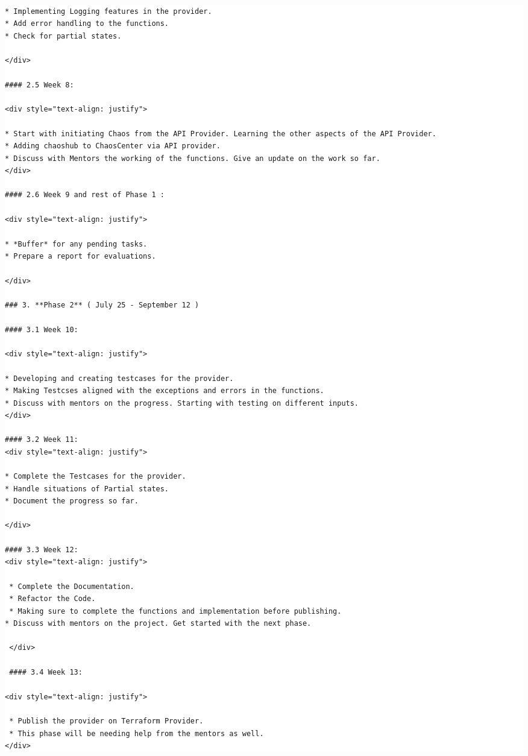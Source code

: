 ```
* Implementing Logging features in the provider.
* Add error handling to the functions.
* Check for partial states.

</div>

#### 2.5 Week 8:

<div style="text-align: justify"> 

* Start with initiating Chaos from the API Provider. Learning the other aspects of the API Provider. 
* Adding chaoshub to ChaosCenter via API provider.
* Discuss with Mentors the working of the functions. Give an update on the work so far.
</div>

#### 2.6 Week 9 and rest of Phase 1 :

<div style="text-align: justify"> 

* *Buffer* for any pending tasks.
* Prepare a report for evaluations.
  
</div>

### 3. **Phase 2** ( July 25 - September 12 ) 

#### 3.1 Week 10:

<div style="text-align: justify"> 

* Developing and creating testcases for the provider. 
* Making Testcses aligned with the exceptions and errors in the functions.
* Discuss with mentors on the progress. Starting with testing on different inputs.
</div>

#### 3.2 Week 11:
<div style="text-align: justify"> 

* Complete the Testcases for the provider.
* Handle situations of Partial states.
* Document the progress so far.

</div>

#### 3.3 Week 12:
<div style="text-align: justify"> 

 * Complete the Documentation.
 * Refactor the Code.
 * Making sure to complete the functions and implementation before publishing.
* Discuss with mentors on the project. Get started with the next phase.

 </div>

 #### 3.4 Week 13:

<div style="text-align: justify"> 

 * Publish the provider on Terraform Provider.
 * This phase will be needing help from the mentors as well.
</div>

```